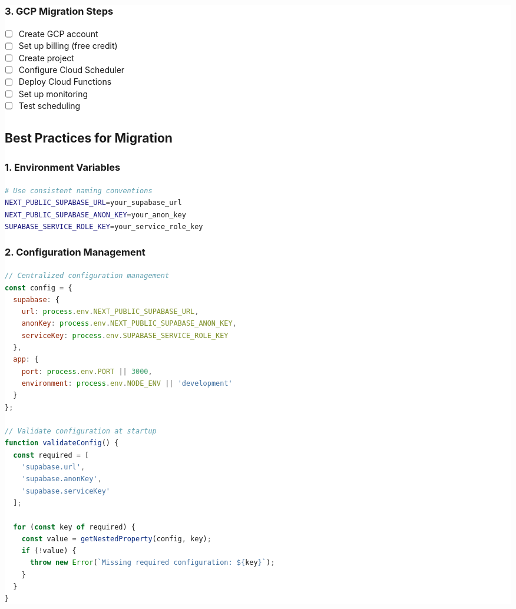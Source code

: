 ### 3. GCP Migration Steps
- [ ] Create GCP account
- [ ] Set up billing (free credit)
- [ ] Create project
- [ ] Configure Cloud Scheduler
- [ ] Deploy Cloud Functions
- [ ] Set up monitoring
- [ ] Test scheduling

## Best Practices for Migration

### 1. Environment Variables
```bash
# Use consistent naming conventions
NEXT_PUBLIC_SUPABASE_URL=your_supabase_url
NEXT_PUBLIC_SUPABASE_ANON_KEY=your_anon_key
SUPABASE_SERVICE_ROLE_KEY=your_service_role_key
```

### 2. Configuration Management
```javascript
// Centralized configuration management
const config = {
  supabase: {
    url: process.env.NEXT_PUBLIC_SUPABASE_URL,
    anonKey: process.env.NEXT_PUBLIC_SUPABASE_ANON_KEY,
    serviceKey: process.env.SUPABASE_SERVICE_ROLE_KEY
  },
  app: {
    port: process.env.PORT || 3000,
    environment: process.env.NODE_ENV || 'development'
  }
};

// Validate configuration at startup
function validateConfig() {
  const required = [
    'supabase.url',
    'supabase.anonKey',
    'supabase.serviceKey'
  ];
  
  for (const key of required) {
    const value = getNestedProperty(config, key);
    if (!value) {
      throw new Error(`Missing required configuration: ${key}`);
    }
  }
}
```
